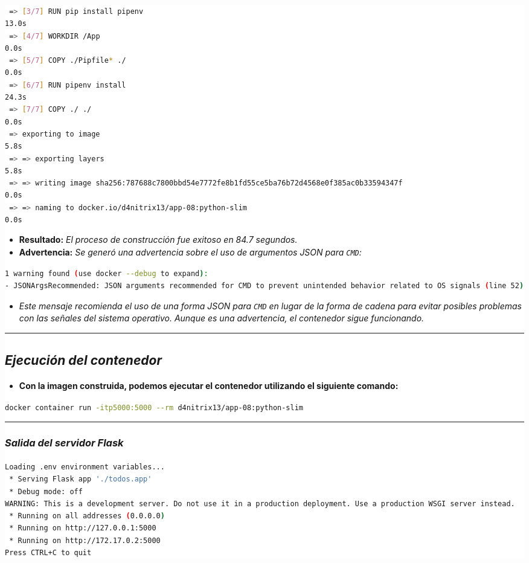 ```bash
 => [3/7] RUN pip install pipenv                                                                                                13.0s
 => [4/7] WORKDIR /App                                                                                                           0.0s
 => [5/7] COPY ./Pipfile* ./                                                                                                     0.0s
 => [6/7] RUN pipenv install                                                                                                    24.3s
 => [7/7] COPY ./ ./                                                                                                             0.0s
 => exporting to image                                                                                                           5.8s
 => => exporting layers                                                                                                          5.8s
 => => writing image sha256:787688c7800bbd54e7772fe8b1fd55ce5ba76b72d4568e0f385ac0b33594347f                                     0.0s
 => => naming to docker.io/d4nitrix13/app-08:python-slim                                                                         0.0s
```

- **Resultado:** *El proceso de construcción fue exitoso en 84.7 segundos.*
- **Advertencia:** *Se generó una advertencia sobre el uso de argumentos JSON para `CMD`:*

```bash
1 warning found (use docker --debug to expand):
- JSONArgsRecommended: JSON arguments recommended for CMD to prevent unintended behavior related to OS signals (line 52)
```

- *Este mensaje recomienda el uso de una forma JSON para `CMD` en lugar de la forma de cadena para evitar posibles problemas con las señales del sistema operativo. Aunque es una advertencia, el contenedor sigue funcionando.*

---

## ***Ejecución del contenedor***

- **Con la imagen construida, podemos ejecutar el contenedor utilizando el siguiente comando:**

```bash
docker container run -itp5000:5000 --rm d4nitrix13/app-08:python-slim
```

---

### ***Salida del servidor Flask***

```bash
Loading .env environment variables...
 * Serving Flask app './todos.app'
 * Debug mode: off
WARNING: This is a development server. Do not use it in a production deployment. Use a production WSGI server instead.
 * Running on all addresses (0.0.0.0)
 * Running on http://127.0.0.1:5000
 * Running on http://172.17.0.2:5000
Press CTRL+C to quit
```
